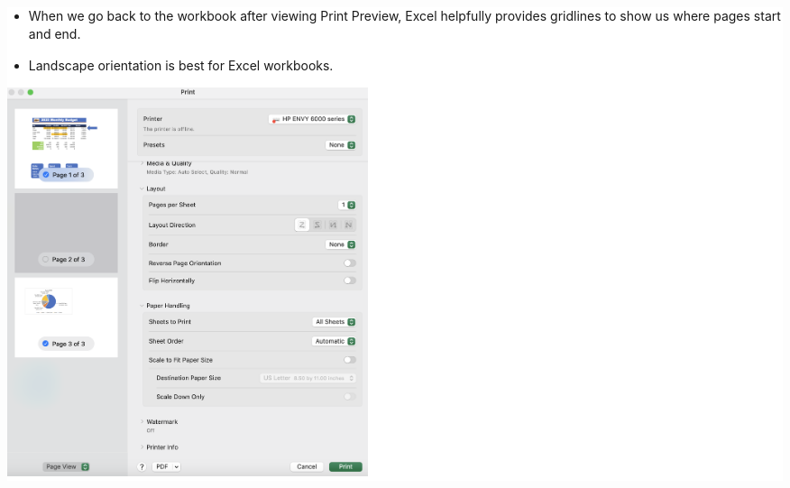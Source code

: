 - When we go back to the workbook after viewing Print Preview, Excel helpfully provides gridlines to show us where pages start and end.

- Landscape orientation is best for Excel workbooks.

<img src="Images/scale.png" width="400" />

